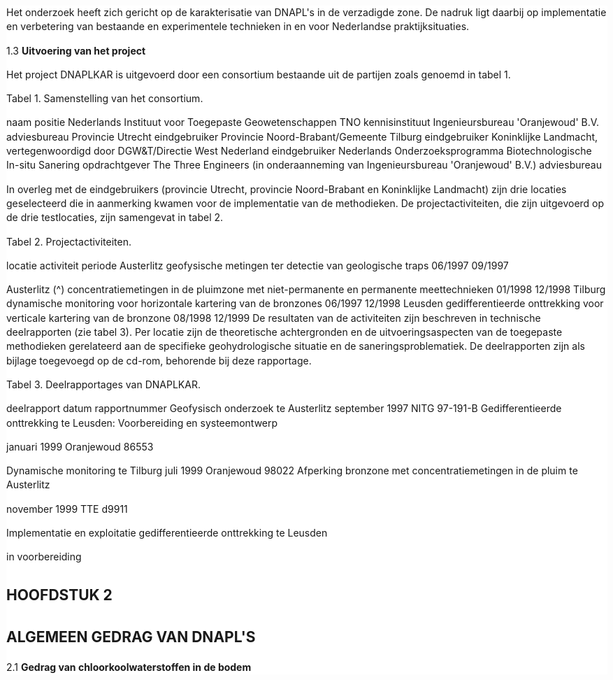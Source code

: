 Het onderzoek heeft zich gericht op de karakterisatie van DNAPL's in de verzadigde zone. De nadruk ligt daarbij op implementatie en verbetering van bestaande en experimentele technieken in en voor Nederlandse praktijksituaties. 

1.3 **Uitvoering van het project** 

Het project DNAPLKAR is uitgevoerd door een consortium bestaande uit de partijen zoals genoemd in tabel 1. 

Tabel 1. Samenstelling van het consortium. 

 naam positie Nederlands Instituut voor Toegepaste Geowetenschappen TNO kennisinstituut Ingenieursbureau 'Oranjewoud' B.V. adviesbureau Provincie Utrecht eindgebruiker Provincie Noord-Brabant/Gemeente Tilburg eindgebruiker Koninklijke Landmacht, vertegenwoordigd door DGW&T/Directie West Nederland eindgebruiker Nederlands Onderzoeksprogramma Biotechnologische In-situ Sanering opdrachtgever The Three Engineers (in onderaanneming van Ingenieursbureau 'Oranjewoud' B.V.) adviesbureau 

In overleg met de eindgebruikers (provincie Utrecht, provincie Noord-Brabant en Koninklijke Landmacht) zijn drie locaties geselecteerd die in aanmerking kwamen voor de implementatie van de methodieken. De projectactiviteiten, die zijn uitgevoerd op de drie testlocaties, zijn samengevat in tabel 2. 

Tabel 2. Projectactiviteiten. 

 locatie activiteit periode Austerlitz geofysische metingen ter detectie van geologische traps 06/1997 09/1997 

Austerlitz (^) concentratiemetingen in de pluimzone met niet-permanente en permanente meettechnieken 01/1998 12/1998 Tilburg dynamische monitoring voor horizontale kartering van de bronzones 06/1997 12/1998 Leusden gedifferentieerde onttrekking voor verticale kartering van de bronzone 08/1998 12/1999 De resultaten van de activiteiten zijn beschreven in technische deelrapporten (zie tabel 3). Per locatie zijn de theoretische achtergronden en de uitvoeringsaspecten van de toegepaste methodieken gerelateerd aan de specifieke geohydrologische situatie en de saneringsproblematiek. De deelrapporten zijn als bijlage toegevoegd op de cd-rom, behorende bij deze rapportage. 


Tabel 3. Deelrapportages van DNAPLKAR. 

 deelrapport datum rapportnummer Geofysisch onderzoek te Austerlitz september 1997 NITG 97-191-B Gedifferentieerde onttrekking te Leusden: Voorbereiding en systeemontwerp 

 januari 1999 Oranjewoud 86553 

 Dynamische monitoring te Tilburg juli 1999 Oranjewoud 98022 Afperking bronzone met concentratiemetingen in de pluim te Austerlitz 

 november 1999 TTE d9911 

 Implementatie en exploitatie gedifferentieerde onttrekking te Leusden 

 in voorbereiding 



## HOOFDSTUK 2 

## ALGEMEEN GEDRAG VAN DNAPL'S 

2.1 **Gedrag van chloorkoolwaterstoffen in de bodem** 

